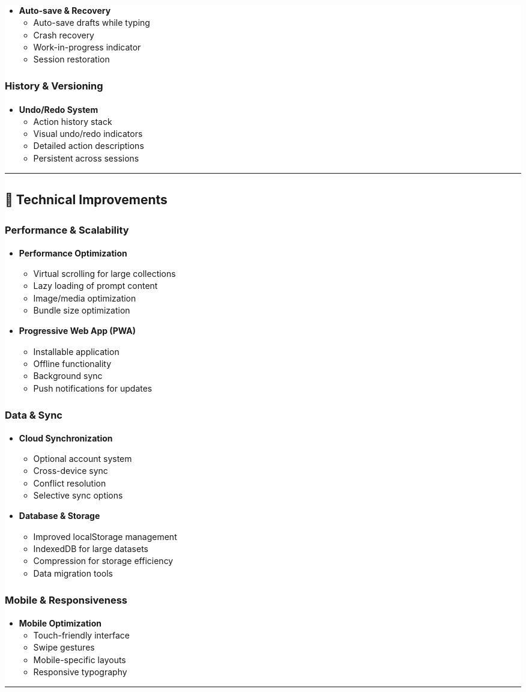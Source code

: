 - **Auto-save & Recovery**
  - Auto-save drafts while typing
  - Crash recovery
  - Work-in-progress indicator
  - Session restoration

### History & Versioning
- **Undo/Redo System**
  - Action history stack
  - Visual undo/redo indicators
  - Detailed action descriptions
  - Persistent across sessions

---

## 📱 Technical Improvements

### Performance & Scalability
- **Performance Optimization**
  - Virtual scrolling for large collections
  - Lazy loading of prompt content
  - Image/media optimization
  - Bundle size optimization

- **Progressive Web App (PWA)**
  - Installable application
  - Offline functionality
  - Background sync
  - Push notifications for updates

### Data & Sync
- **Cloud Synchronization**
  - Optional account system
  - Cross-device sync
  - Conflict resolution
  - Selective sync options

- **Database & Storage**
  - Improved localStorage management
  - IndexedDB for large datasets
  - Compression for storage efficiency
  - Data migration tools

### Mobile & Responsiveness
- **Mobile Optimization**
  - Touch-friendly interface
  - Swipe gestures
  - Mobile-specific layouts
  - Responsive typography

---
